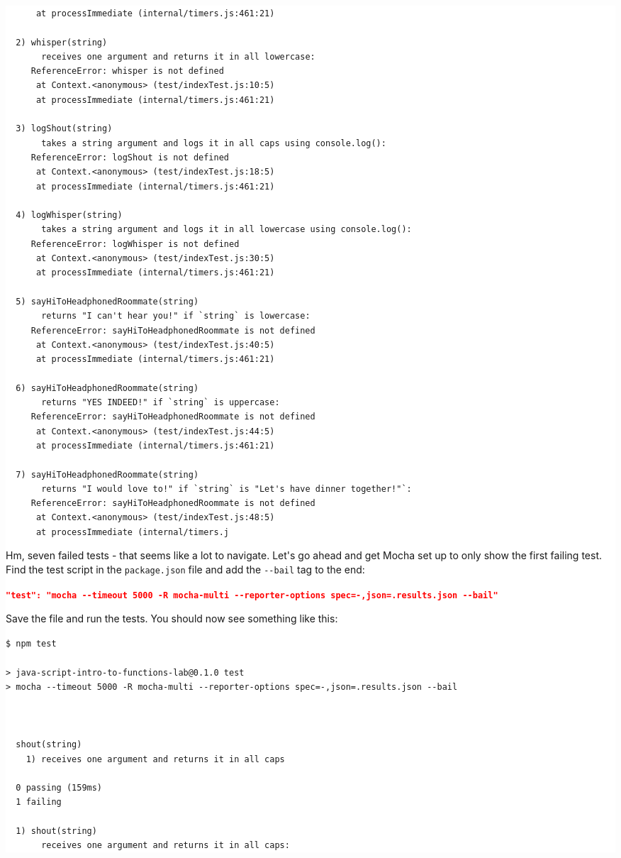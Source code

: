 ```console
      at processImmediate (internal/timers.js:461:21)

  2) whisper(string)
       receives one argument and returns it in all lowercase:
     ReferenceError: whisper is not defined
      at Context.<anonymous> (test/indexTest.js:10:5)
      at processImmediate (internal/timers.js:461:21)

  3) logShout(string)
       takes a string argument and logs it in all caps using console.log():
     ReferenceError: logShout is not defined
      at Context.<anonymous> (test/indexTest.js:18:5)
      at processImmediate (internal/timers.js:461:21)

  4) logWhisper(string)
       takes a string argument and logs it in all lowercase using console.log():
     ReferenceError: logWhisper is not defined
      at Context.<anonymous> (test/indexTest.js:30:5)
      at processImmediate (internal/timers.js:461:21)

  5) sayHiToHeadphonedRoommate(string)
       returns "I can't hear you!" if `string` is lowercase:
     ReferenceError: sayHiToHeadphonedRoommate is not defined
      at Context.<anonymous> (test/indexTest.js:40:5)
      at processImmediate (internal/timers.js:461:21)

  6) sayHiToHeadphonedRoommate(string)
       returns "YES INDEED!" if `string` is uppercase:
     ReferenceError: sayHiToHeadphonedRoommate is not defined
      at Context.<anonymous> (test/indexTest.js:44:5)
      at processImmediate (internal/timers.js:461:21)

  7) sayHiToHeadphonedRoommate(string)
       returns "I would love to!" if `string` is "Let's have dinner together!"`:
     ReferenceError: sayHiToHeadphonedRoommate is not defined
      at Context.<anonymous> (test/indexTest.js:48:5)
      at processImmediate (internal/timers.j
```

Hm, seven failed tests - that seems like a lot to navigate. Let's go ahead and
get Mocha set up to only show the first failing test. Find the test script in
the `package.json` file and add the `--bail` tag to the end:

```json
"test": "mocha --timeout 5000 -R mocha-multi --reporter-options spec=-,json=.results.json --bail"
```

Save the file and run the tests. You should now see something like this:

```console
$ npm test

> java-script-intro-to-functions-lab@0.1.0 test
> mocha --timeout 5000 -R mocha-multi --reporter-options spec=-,json=.results.json --bail



  shout(string)
    1) receives one argument and returns it in all caps

  0 passing (159ms)
  1 failing

  1) shout(string)
       receives one argument and returns it in all caps:
```